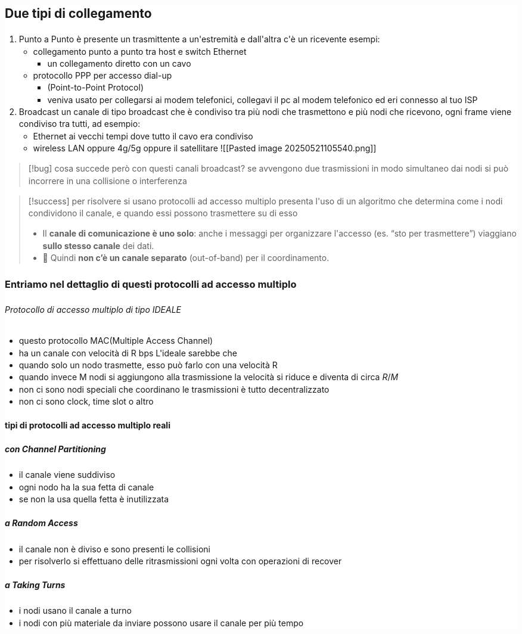 ## Due tipi di collegamento
1. Punto a Punto
		è presente un trasmittente a un'estremità e dall'altra c'è un ricevente esempi:
	- collegamento punto a punto tra host e switch Ethernet
		- un collegamento diretto con un cavo 
	- protocollo PPP per accesso dial-up
		- (Point-to-Point Protocol)
		- veniva usato per collegarsi ai modem telefonici, collegavi il pc al modem telefonico ed eri connesso al tuo ISP
2. Broadcast
		un canale di tipo broadcast che è condiviso tra più nodi che trasmettono e più nodi che ricevono, ogni frame viene condiviso tra tutti, ad esempio:
	- Ethernet ai vecchi tempi dove tutto il cavo era condiviso
	- wireless LAN oppure 4g/5g oppure il satellitare
![[Pasted image 20250521105540.png]]

>[!bug] cosa succede però con questi canali broadcast? 
>se avvengono due trasmissioni in modo simultaneo dai nodi si può incorrere in una collisione o interferenza 

>[!success] per risolvere si usano protocolli ad accesso multiplo
>presenta l'uso di un algoritmo che determina come i nodi condividono il canale, e quando essi possono trasmettere su di esso
>- Il **canale di comunicazione è uno solo**: anche i messaggi per organizzare l'accesso (es. “sto per trasmettere”) viaggiano **sullo stesso canale** dei dati.
> - 🔵 Quindi **non c’è un canale separato** (out-of-band) per il coordinamento.
### Entriamo nel dettaglio di questi protocolli ad accesso multiplo
###### Protocollo di accesso multiplo di tipo IDEALE
- questo protocollo MAC(Multiple Access Channel)
- ha un canale con velocità di R bps
L'ideale sarebbe che
- quando solo un nodo trasmette, esso può farlo con una velocità R
- quando invece M nodi si aggiungono alla trasmissione la velocità si riduce e diventa di circa $R/M$
- non ci sono nodi speciali che coordinano le trasmissioni è tutto decentralizzato
- non ci sono clock, time slot o altro
#### tipi di protocolli ad accesso multiplo reali
##### con Channel Partitioning
- il canale viene suddiviso
- ogni nodo ha la sua fetta di canale
- se non la usa quella fetta è inutilizzata
##### a Random Access
- il canale non è diviso e sono presenti le collisioni
- per risolverlo si effettuano delle ritrasmissioni ogni volta con operazioni di recover
##### a Taking Turns
- i nodi usano il canale a turno
- i nodi con più materiale da inviare possono usare il canale per più tempo
